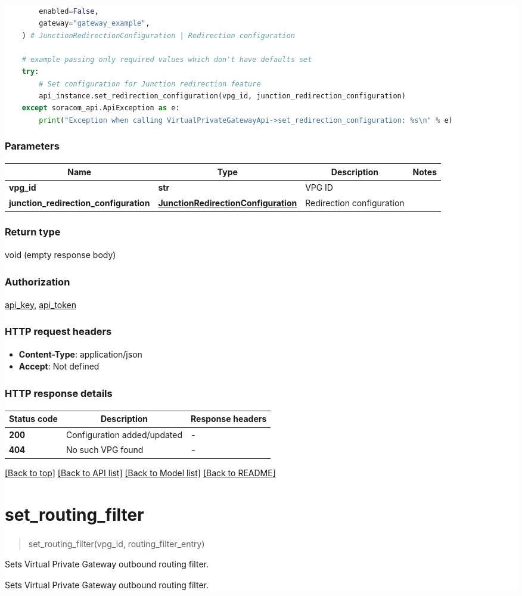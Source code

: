 ```python
        enabled=False,
        gateway="gateway_example",
    ) # JunctionRedirectionConfiguration | Redirection configuration

    # example passing only required values which don't have defaults set
    try:
        # Set configuration for Junction redirection feature
        api_instance.set_redirection_configuration(vpg_id, junction_redirection_configuration)
    except soracom_api.ApiException as e:
        print("Exception when calling VirtualPrivateGatewayApi->set_redirection_configuration: %s\n" % e)
```


### Parameters

Name | Type | Description  | Notes
------------- | ------------- | ------------- | -------------
 **vpg_id** | **str**| VPG ID |
 **junction_redirection_configuration** | [**JunctionRedirectionConfiguration**](JunctionRedirectionConfiguration.md)| Redirection configuration |

### Return type

void (empty response body)

### Authorization

[api_key](../README.md#api_key), [api_token](../README.md#api_token)

### HTTP request headers

 - **Content-Type**: application/json
 - **Accept**: Not defined


### HTTP response details

| Status code | Description | Response headers |
|-------------|-------------|------------------|
**200** | Configuration added/updated |  -  |
**404** | No such VPG found |  -  |

[[Back to top]](#) [[Back to API list]](../README.md#documentation-for-api-endpoints) [[Back to Model list]](../README.md#documentation-for-models) [[Back to README]](../README.md)

# **set_routing_filter**
> set_routing_filter(vpg_id, routing_filter_entry)

Sets Virtual Private Gateway outbound routing filter.

Sets Virtual Private Gateway outbound routing filter.
